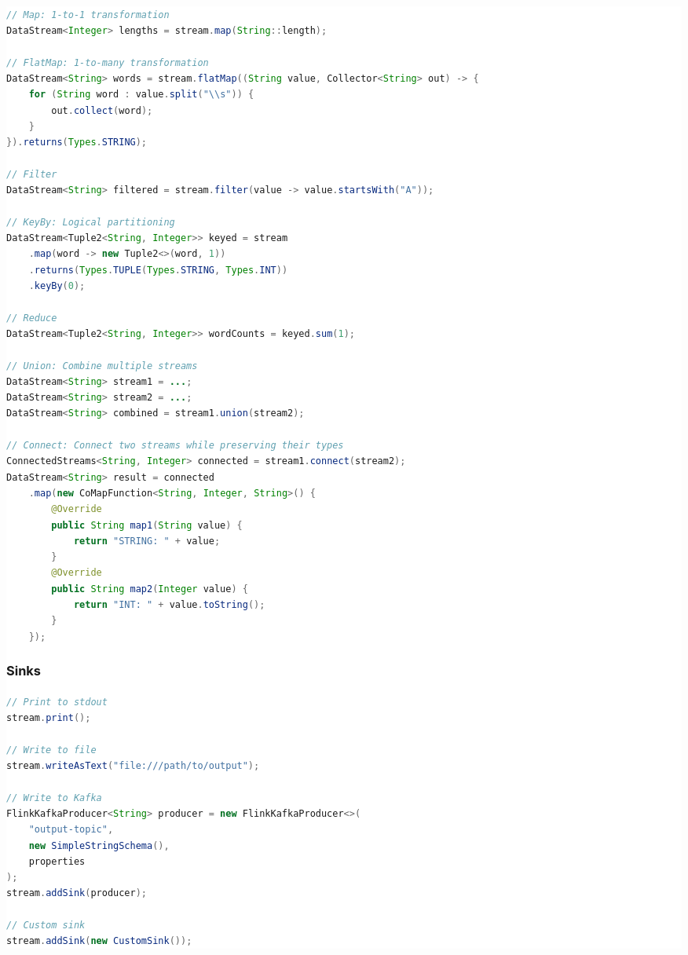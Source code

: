 ```java
// Map: 1-to-1 transformation
DataStream<Integer> lengths = stream.map(String::length);

// FlatMap: 1-to-many transformation
DataStream<String> words = stream.flatMap((String value, Collector<String> out) -> {
    for (String word : value.split("\\s")) {
        out.collect(word);
    }
}).returns(Types.STRING);

// Filter
DataStream<String> filtered = stream.filter(value -> value.startsWith("A"));

// KeyBy: Logical partitioning
DataStream<Tuple2<String, Integer>> keyed = stream
    .map(word -> new Tuple2<>(word, 1))
    .returns(Types.TUPLE(Types.STRING, Types.INT))
    .keyBy(0);

// Reduce
DataStream<Tuple2<String, Integer>> wordCounts = keyed.sum(1);

// Union: Combine multiple streams
DataStream<String> stream1 = ...;
DataStream<String> stream2 = ...;
DataStream<String> combined = stream1.union(stream2);

// Connect: Connect two streams while preserving their types
ConnectedStreams<String, Integer> connected = stream1.connect(stream2);
DataStream<String> result = connected
    .map(new CoMapFunction<String, Integer, String>() {
        @Override
        public String map1(String value) {
            return "STRING: " + value;
        }
        @Override
        public String map2(Integer value) {
            return "INT: " + value.toString();
        }
    });
```

### Sinks

```java
// Print to stdout
stream.print();

// Write to file
stream.writeAsText("file:///path/to/output");

// Write to Kafka
FlinkKafkaProducer<String> producer = new FlinkKafkaProducer<>(
    "output-topic",
    new SimpleStringSchema(),
    properties
);
stream.addSink(producer);

// Custom sink
stream.addSink(new CustomSink());
```
